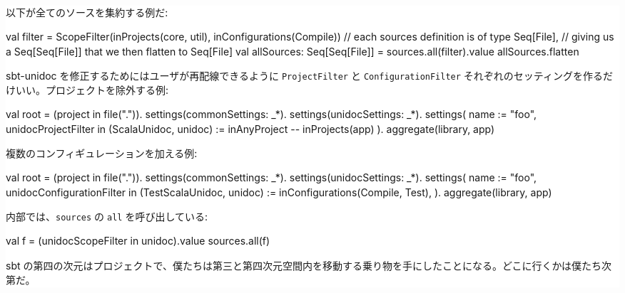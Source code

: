 以下が全てのソースを集約する例だ:

<scala>
val filter = ScopeFilter(inProjects(core, util), inConfigurations(Compile))
// each sources definition is of type Seq[File],
//   giving us a Seq[Seq[File]] that we then flatten to Seq[File]
val allSources: Seq[Seq[File]] = sources.all(filter).value
allSources.flatten
</scala>

sbt-unidoc を修正するためにはユーザが再配線できるように `ProjectFilter` と `ConfigurationFilter` それぞれのセッティングを作るだけいい。プロジェクトを除外する例:

<scala>
val root = (project in file(".")).
  settings(commonSettings: _*).
  settings(unidocSettings: _*).
  settings(
    name := "foo",
    unidocProjectFilter in (ScalaUnidoc, unidoc) := inAnyProject -- inProjects(app)
  ).
  aggregate(library, app)
</scala>

複数のコンフィギュレーションを加える例:

<scala>
val root = (project in file(".")).
  settings(commonSettings: _*).
  settings(unidocSettings: _*).
  settings(
    name := "foo",
    unidocConfigurationFilter in (TestScalaUnidoc, unidoc) := inConfigurations(Compile, Test),
  ).
  aggregate(library, app)
</scala>

内部では、`sources` の `all` を呼び出している:

<scala>
val f = (unidocScopeFilter in unidoc).value
sources.all(f)
</scala>

sbt の第四の次元はプロジェクトで、僕たちは第三と第四次元空間内を移動する乗り物を手にしたことになる。どこに行くかは僕たち次第だ。


  [1]: https://github.com/sbt/sbt/blob/541375cde65635a7d2c6132d1ed96aaaefb38466/util/collection/src/main/scala/sbt/Settings.scala#L414
  [2]: https://github.com/sbt/sbt/blob/541375cde65635a7d2c6132d1ed96aaaefb38466/main/settings/src/main/scala/sbt/Structure.scala#L116
  [3]: https://github.com/sbt/sbt/blob/541375cde65635a7d2c6132d1ed96aaaefb38466/main/settings/src/main/scala/sbt/Structure.scala#L138
  [4]: https://github.com/sbt/sbt/blob/541375cde65635a7d2c6132d1ed96aaaefb38466/main/settings/src/main/scala/sbt/std/InputWrapper.scala#L93
  [5]: http://www.scala-sbt.org/0.13.0/docs/Extending/Plugins-Best-Practices.html
  [6]: https://github.com/sbt/sbt-assembly
  [7]: https://github.com/sbt/sbt-assembly/blob/dcbc1a41faa5baa26c048993ca4e6ce280b96946/src/main/scala/sbtassembly/Plugin.scala#L360
  [8]: http://www.scala-sbt.org/0.13.0/docs/Getting-Started/Scopes.html
  [8ja]: http://scalajp.github.io/sbt-getting-started-guide-ja/scope/
  [9]: http://stackoverflow.com/questions/18611316
  [10]: http://stackoverflow.com/questions/19201509
  [11]: https://github.com/akka/akka/blob/e05d30aeaacdb99ea25718bb5de6118fbb37f3ae/project/Unidoc.scala
  [12]: https://github.com/sbt/sbt-unidoc
  [13]: http://www.scala-sbt.org/0.13.0/docs/Detailed-Topics/Tasks.html#getting-values-from-multiple-scopes
  [202]: https://github.com/sbt/sbt/issues/202